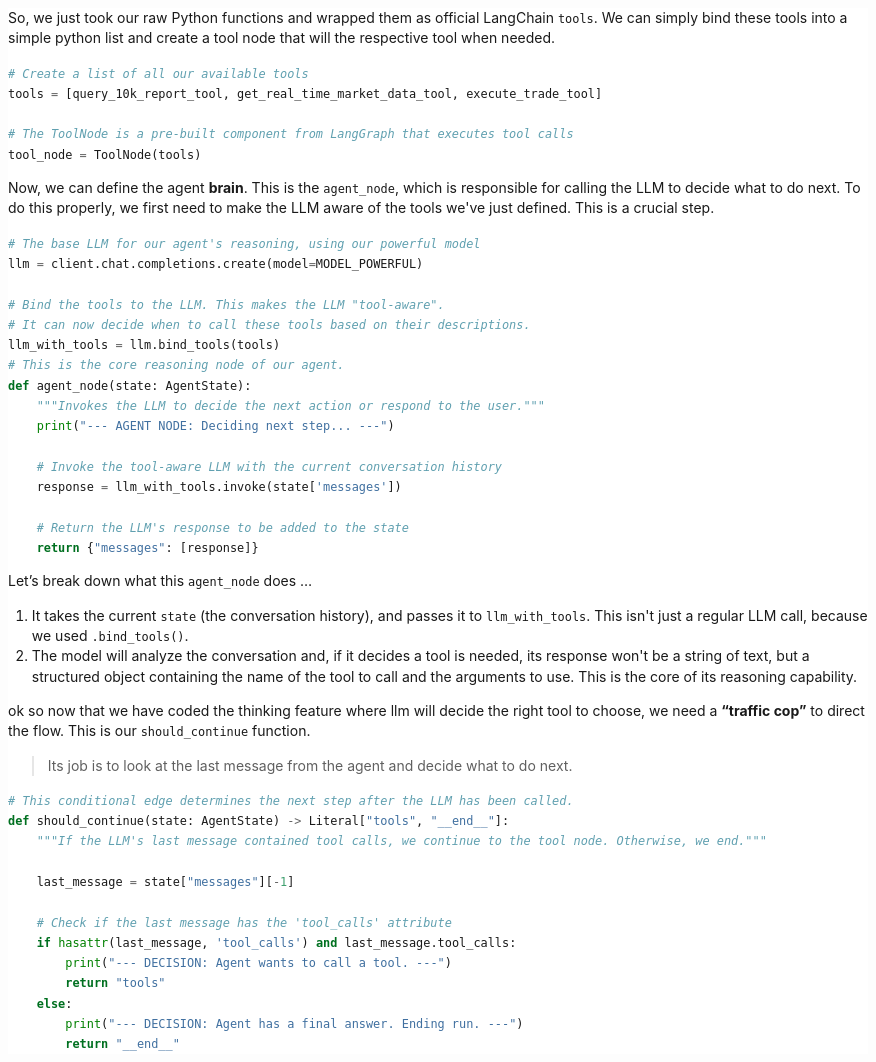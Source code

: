 So, we just took our raw Python functions and wrapped them as official LangChain `tools`. We can simply bind these tools into a simple python list and create a tool node that will the respective tool when needed.

```python
# Create a list of all our available tools
tools = [query_10k_report_tool, get_real_time_market_data_tool, execute_trade_tool]

# The ToolNode is a pre-built component from LangGraph that executes tool calls
tool_node = ToolNode(tools)
```

Now, we can define the agent **brain**. This is the `agent_node`, which is responsible for calling the LLM to decide what to do next. To do this properly, we first need to make the LLM aware of the tools we've just defined. This is a crucial step.

```python
# The base LLM for our agent's reasoning, using our powerful model
llm = client.chat.completions.create(model=MODEL_POWERFUL)

# Bind the tools to the LLM. This makes the LLM "tool-aware".
# It can now decide when to call these tools based on their descriptions.
llm_with_tools = llm.bind_tools(tools)
# This is the core reasoning node of our agent.
def agent_node(state: AgentState):
    """Invokes the LLM to decide the next action or respond to the user."""
    print("--- AGENT NODE: Deciding next step... ---")
    
    # Invoke the tool-aware LLM with the current conversation history
    response = llm_with_tools.invoke(state['messages'])
    
    # Return the LLM's response to be added to the state
    return {"messages": [response]}
```

Let’s break down what this `agent_node` does …

1.  It takes the current `state` (the conversation history), and passes it to `llm_with_tools`. This isn't just a regular LLM call, because we used `.bind_tools()`.
2.  The model will analyze the conversation and, if it decides a tool is needed, its response won't be a string of text, but a structured object containing the name of the tool to call and the arguments to use. This is the core of its reasoning capability.

ok so now that we have coded the thinking feature where llm will decide the right tool to choose, we need a **“traffic cop”** to direct the flow. This is our `should_continue` function.

> Its job is to look at the last message from the agent and decide what to do next.

```python
# This conditional edge determines the next step after the LLM has been called.
def should_continue(state: AgentState) -> Literal["tools", "__end__"]:
    """If the LLM's last message contained tool calls, we continue to the tool node. Otherwise, we end."""
    
    last_message = state["messages"][-1]
    
    # Check if the last message has the 'tool_calls' attribute
    if hasattr(last_message, 'tool_calls') and last_message.tool_calls:
        print("--- DECISION: Agent wants to call a tool. ---")
        return "tools"
    else:
        print("--- DECISION: Agent has a final answer. Ending run. ---")
        return "__end__"
```
